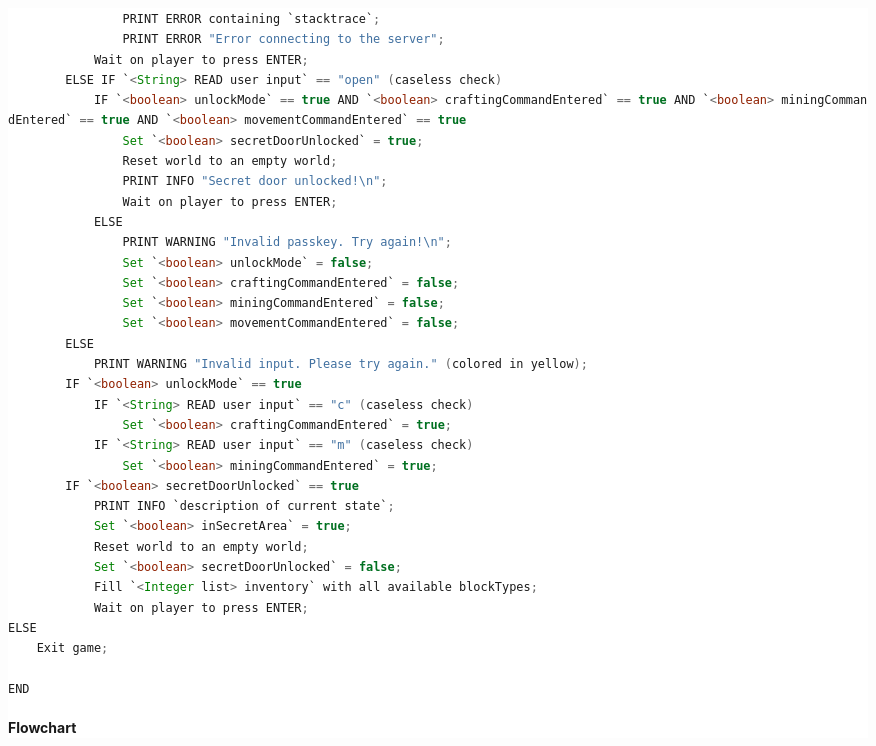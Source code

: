 ```java
                PRINT ERROR containing `stacktrace`;
                PRINT ERROR "Error connecting to the server";
            Wait on player to press ENTER;
        ELSE IF `<String> READ user input` == "open" (caseless check)
            IF `<boolean> unlockMode` == true AND `<boolean> craftingCommandEntered` == true AND `<boolean> miningCommandEntered` == true AND `<boolean> movementCommandEntered` == true
                Set `<boolean> secretDoorUnlocked` = true;
                Reset world to an empty world;
                PRINT INFO "Secret door unlocked!\n";
                Wait on player to press ENTER;
            ELSE
                PRINT WARNING "Invalid passkey. Try again!\n";
                Set `<boolean> unlockMode` = false;
                Set `<boolean> craftingCommandEntered` = false;
                Set `<boolean> miningCommandEntered` = false;
                Set `<boolean> movementCommandEntered` = false;
        ELSE
            PRINT WARNING "Invalid input. Please try again." (colored in yellow);
        IF `<boolean> unlockMode` == true
            IF `<String> READ user input` == "c" (caseless check)
                Set `<boolean> craftingCommandEntered` = true;
            IF `<String> READ user input` == "m" (caseless check)
                Set `<boolean> miningCommandEntered` = true;
        IF `<boolean> secretDoorUnlocked` == true
            PRINT INFO `description of current state`;
            Set `<boolean> inSecretArea` = true;
            Reset world to an empty world;
            Set `<boolean> secretDoorUnlocked` = false;
            Fill `<Integer list> inventory` with all available blockTypes;
            Wait on player to press ENTER;
ELSE
    Exit game;

END
```

<div style="page-break-after: always;"></div>

#### Flowchart
